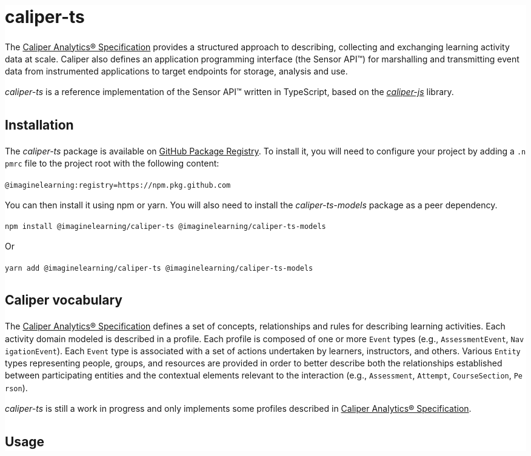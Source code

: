 # caliper-ts

The [Caliper Analytics&reg; Specification](https://www.imsglobal.org/caliper/v1p1/caliper-spec-v1p1) provides a structured approach to describing, collecting and exchanging learning activity data at scale.
Caliper also defines an application programming interface (the Sensor API™) for marshalling and transmitting event data from instrumented applications to target endpoints for storage, analysis and use.

_caliper-ts_ is a reference implementation of the Sensor API&trade; written in TypeScript, based on the [_caliper-js_](https://github.com/IMSGlobal/caliper-js) library.

## Installation

The _caliper-ts_ package is available on [GitHub Package Registry](https://github.com/ImagineLearning/caliper-ts/packages).
To install it, you will need to configure your project by adding a `.npmrc` file to the project root with the following content:

```
@imaginelearning:registry=https://npm.pkg.github.com
```

You can then install it using npm or yarn. You will also need to install the _caliper-ts-models_ package as a peer dependency.

```sh
npm install @imaginelearning/caliper-ts @imaginelearning/caliper-ts-models
```

Or

```sh
yarn add @imaginelearning/caliper-ts @imaginelearning/caliper-ts-models
```

## Caliper vocabulary

The [Caliper Analytics&reg; Specification](https://www.imsglobal.org/caliper/v1p1/caliper-spec-v1p1)
defines a set of concepts, relationships and rules for describing learning activities. Each activity
domain modeled is described in a profile. Each profile is composed of one or more `Event` types
(e.g., `AssessmentEvent`, `NavigationEvent`). Each `Event` type is associated with a set of actions
undertaken by learners, instructors, and others. Various `Entity` types representing people, groups,
and resources are provided in order to better describe both the relationships established between
participating entities and the contextual elements relevant to the interaction (e.g., `Assessment`,
`Attempt`, `CourseSection`, `Person`).

_caliper-ts_ is still a work in progress and only implements some profiles described in
[Caliper Analytics&reg; Specification](https://www.imsglobal.org/caliper/v1p1/caliper-spec-v1p1).

## Usage

